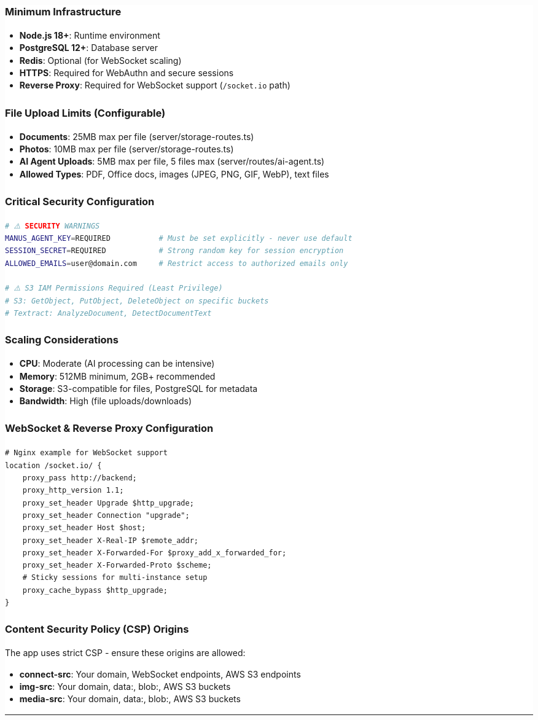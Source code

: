 ### Minimum Infrastructure
- **Node.js 18+**: Runtime environment
- **PostgreSQL 12+**: Database server
- **Redis**: Optional (for WebSocket scaling)
- **HTTPS**: Required for WebAuthn and secure sessions
- **Reverse Proxy**: Required for WebSocket support (`/socket.io` path)

### File Upload Limits (Configurable)
- **Documents**: 25MB max per file (server/storage-routes.ts)
- **Photos**: 10MB max per file (server/storage-routes.ts)
- **AI Agent Uploads**: 5MB max per file, 5 files max (server/routes/ai-agent.ts)
- **Allowed Types**: PDF, Office docs, images (JPEG, PNG, GIF, WebP), text files

### Critical Security Configuration
```bash
# ⚠️ SECURITY WARNINGS
MANUS_AGENT_KEY=REQUIRED           # Must be set explicitly - never use default
SESSION_SECRET=REQUIRED            # Strong random key for session encryption
ALLOWED_EMAILS=user@domain.com     # Restrict access to authorized emails only

# ⚠️ S3 IAM Permissions Required (Least Privilege)
# S3: GetObject, PutObject, DeleteObject on specific buckets
# Textract: AnalyzeDocument, DetectDocumentText
```

### Scaling Considerations
- **CPU**: Moderate (AI processing can be intensive)
- **Memory**: 512MB minimum, 2GB+ recommended
- **Storage**: S3-compatible for files, PostgreSQL for metadata
- **Bandwidth**: High (file uploads/downloads)

### WebSocket & Reverse Proxy Configuration
```nginx
# Nginx example for WebSocket support
location /socket.io/ {
    proxy_pass http://backend;
    proxy_http_version 1.1;
    proxy_set_header Upgrade $http_upgrade;
    proxy_set_header Connection "upgrade";
    proxy_set_header Host $host;
    proxy_set_header X-Real-IP $remote_addr;
    proxy_set_header X-Forwarded-For $proxy_add_x_forwarded_for;
    proxy_set_header X-Forwarded-Proto $scheme;
    # Sticky sessions for multi-instance setup
    proxy_cache_bypass $http_upgrade;
}
```

### Content Security Policy (CSP) Origins
The app uses strict CSP - ensure these origins are allowed:
- **connect-src**: Your domain, WebSocket endpoints, AWS S3 endpoints
- **img-src**: Your domain, data:, blob:, AWS S3 buckets  
- **media-src**: Your domain, data:, blob:, AWS S3 buckets

---